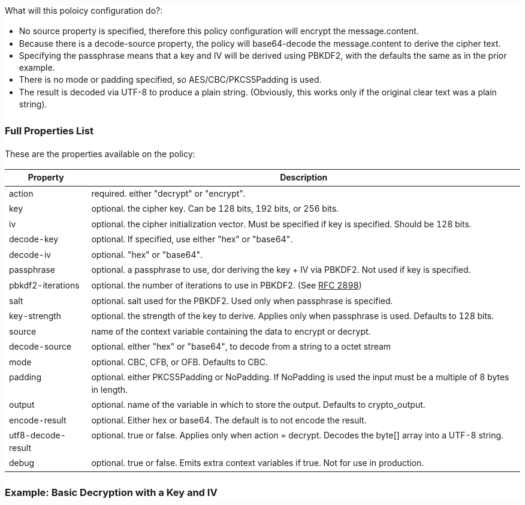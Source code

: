 What will this poloicy configuration do?:

* No source property is specified, therefore this policy configuration will encrypt the message.content.
* Because there is a decode-source property, the policy will base64-decode the message.content to derive the cipher text. 
* Specifying the passphrase means that a key and IV will be derived using PBKDF2, with the defaults the same as in the prior example. 
* There is no mode or padding specified, so AES/CBC/PKCS5Padding is used.  
* The result is decoded via UTF-8 to produce a plain string. (Obviously, this works only if the original clear text was a plain string).




### Full Properties List

These are the properties available on the policy:

| Property          | Description                                        |
|-------------------|----------------------------------------------------|
| action            | required. either "decrypt" or "encrypt".           |
| key               | optional. the cipher key. Can be 128 bits, 192 bits, or 256 bits. |
| iv                | optional. the cipher initialization vector. Must be specified if key is specified. Should be 128 bits. |
| decode-key        | optional. If specified, use either "hex" or "base64".|
| decode-iv         | optional. "hex" or "base64".|
| passphrase        | optional. a passphrase to use, dor deriving the key + IV via PBKDF2. Not used if key is specified. |
| pbkdf2-iterations | optional. the number of iterations to use in PBKDF2. (See [RFC 2898](https://www.ietf.org/rfc/rfc2898.txt))|
| salt              | optional. salt used for the PBKDF2. Used only when passphrase is specified. |
| key-strength      | optional. the strength of the key to derive. Applies only when passphrase is used. Defaults to 128 bits. |
| source            | name of the context variable containing the data to encrypt or decrypt. | 
| decode-source     | optional. either "hex" or "base64", to decode from a string to a octet stream |
| mode              | optional. CBC, CFB, or OFB. Defaults to CBC. |
| padding           | optional. either PKCS5Padding or NoPadding. If NoPadding is used the input must be a multiple of 8 bytes in length. |
| output            | optional. name of the variable in which to store the output. Defaults to crypto_output. |
| encode-result     | optional. Either hex or base64. The default is to not encode the result. |
| utf8-decode-result| optional. true or false. Applies only when action = decrypt. Decodes the byte[] array into a UTF-8 string. |
| debug             | optional. true or false. Emits extra context variables if true. Not for use in production. |



### Example: Basic Decryption with a Key and IV
